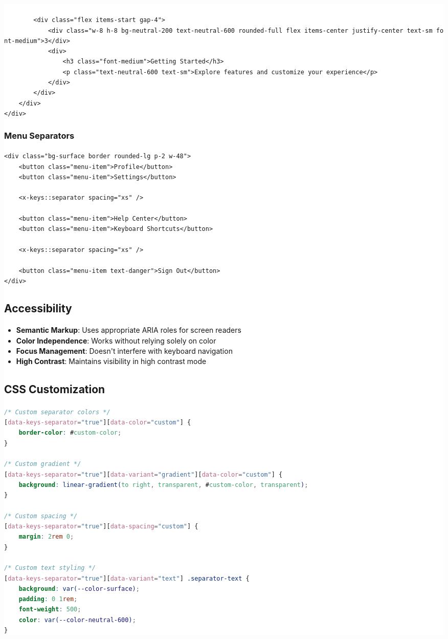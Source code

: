 ```blade

        <div class="flex items-start gap-4">
            <div class="w-8 h-8 bg-neutral-200 text-neutral-600 rounded-full flex items-center justify-center text-sm font-medium">3</div>
            <div>
                <h3 class="font-medium">Getting Started</h3>
                <p class="text-neutral-600 text-sm">Explore features and customize your experience</p>
            </div>
        </div>
    </div>
</div>
```

### Menu Separators
```blade
<div class="bg-surface border rounded-lg p-2 w-48">
    <button class="menu-item">Profile</button>
    <button class="menu-item">Settings</button>

    <x-keys::separator spacing="xs" />

    <button class="menu-item">Help Center</button>
    <button class="menu-item">Keyboard Shortcuts</button>

    <x-keys::separator spacing="xs" />

    <button class="menu-item text-danger">Sign Out</button>
</div>
```

## Accessibility

- **Semantic Markup**: Uses appropriate ARIA roles for screen readers
- **Color Independence**: Works without relying solely on color
- **Focus Management**: Doesn't interfere with keyboard navigation
- **High Contrast**: Maintains visibility in high contrast mode

## CSS Customization

```css
/* Custom separator colors */
[data-keys-separator="true"][data-color="custom"] {
    border-color: #custom-color;
}

/* Custom gradient */
[data-keys-separator="true"][data-variant="gradient"][data-color="custom"] {
    background: linear-gradient(to right, transparent, #custom-color, transparent);
}

/* Custom spacing */
[data-keys-separator="true"][data-spacing="custom"] {
    margin: 2rem 0;
}

/* Custom text styling */
[data-keys-separator="true"][data-variant="text"] .separator-text {
    background: var(--color-surface);
    padding: 0 1rem;
    font-weight: 500;
    color: var(--color-neutral-600);
}
```